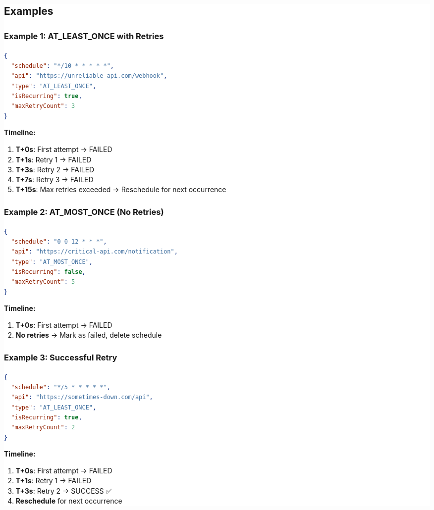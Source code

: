 ## Examples

### Example 1: AT_LEAST_ONCE with Retries
```json
{
  "schedule": "*/10 * * * * *",
  "api": "https://unreliable-api.com/webhook",
  "type": "AT_LEAST_ONCE",
  "isRecurring": true,
  "maxRetryCount": 3
}
```

**Timeline:**
1. **T+0s**: First attempt → FAILED
2. **T+1s**: Retry 1 → FAILED  
3. **T+3s**: Retry 2 → FAILED
4. **T+7s**: Retry 3 → FAILED
5. **T+15s**: Max retries exceeded → Reschedule for next occurrence

### Example 2: AT_MOST_ONCE (No Retries)
```json
{
  "schedule": "0 0 12 * * *",
  "api": "https://critical-api.com/notification",
  "type": "AT_MOST_ONCE",
  "isRecurring": false,
  "maxRetryCount": 5
}
```

**Timeline:**
1. **T+0s**: First attempt → FAILED
2. **No retries** → Mark as failed, delete schedule

### Example 3: Successful Retry
```json
{
  "schedule": "*/5 * * * * *",
  "api": "https://sometimes-down.com/api",
  "type": "AT_LEAST_ONCE",
  "isRecurring": true,
  "maxRetryCount": 2
}
```

**Timeline:**
1. **T+0s**: First attempt → FAILED
2. **T+1s**: Retry 1 → FAILED
3. **T+3s**: Retry 2 → SUCCESS ✅
4. **Reschedule** for next occurrence
